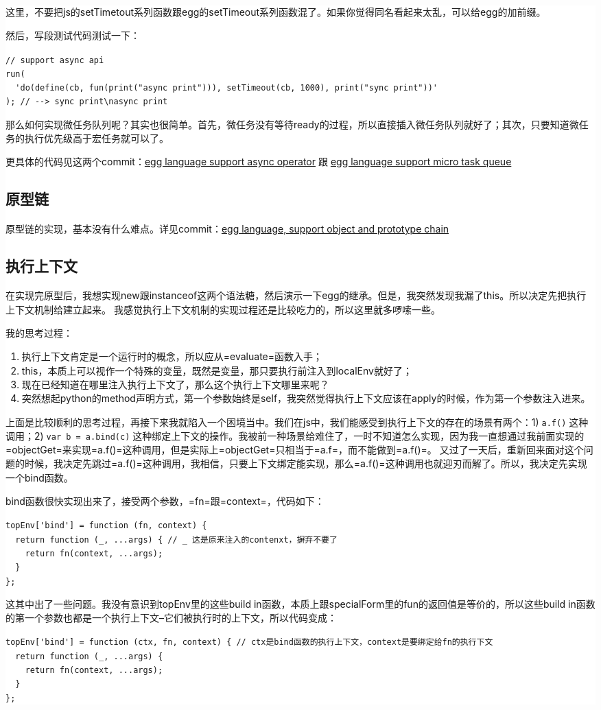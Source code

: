 这里，不要把js的setTimetout系列函数跟egg的setTimeout系列函数混了。如果你觉得同名看起来太乱，可以给egg的加前缀。

然后，写段测试代码测试一下：

    // support async api
    run(
      'do(define(cb, fun(print("async print"))), setTimeout(cb, 1000), print("sync print"))'
    ); // --> sync print\nasync print

那么如何实现微任务队列呢？其实也很简单。首先，微任务没有等待ready的过程，所以直接插入微任务队列就好了；其次，只要知道微任务的执行优先级高于宏任务就可以了。

更具体的代码见这两个commit：[egg language support async operator](https://github.com/mistkafka/eloquent_javascript_code/commit/012875984f993df9855f0db0d355dfc859970a96) 跟 [egg language support micro task queue](https://github.com/mistkafka/eloquent_javascript_code/commit/70a2ac9d5beb0154bc5dc0f245d4d89cd127a16f)


<a id="org3b18a8f"></a>

## 原型链

原型链的实现，基本没有什么难点。详见commit：[egg language, support object and prototype chain](https://github.com/mistkafka/eloquent_javascript_code/commit/6cd50cc3af5cfe16680bfbfcefe6a00048c7b50c)


<a id="org5864f23"></a>

## 执行上下文

在实现完原型后，我想实现new跟instanceof这两个语法糖，然后演示一下egg的继承。但是，我突然发现我漏了this。所以决定先把执行上下文机制给建立起来。
我感觉执行上下文机制的实现过程还是比较吃力的，所以这里就多啰嗦一些。

我的思考过程：

1.  执行上下文肯定是一个运行时的概念，所以应从=evaluate=函数入手；
2.  this，本质上可以视作一个特殊的变量，既然是变量，那只要执行前注入到localEnv就好了；
3.  现在已经知道在哪里注入执行上下文了，那么这个执行上下文哪里来呢？
4.  突然想起python的method声明方式，第一个参数始终是self，我突然觉得执行上下文应该在apply的时候，作为第一个参数注入进来。

上面是比较顺利的思考过程，再接下来我就陷入一个困境当中。我们在js中，我们能感受到执行上下文的存在的场景有两个：1) `a.f()` 这种调用；2) `var b = a.bind(c)` 这种绑定上下文的操作。我被前一种场景给难住了，一时不知道怎么实现，因为我一直想通过我前面实现的=objectGet=来实现=a.f()=这种调用，但是实际上=objectGet=只相当于=a.f=，而不能做到=a.f()=。
又过了一天后，重新回来面对这个问题的时候，我决定先跳过=a.f()=这种调用，我相信，只要上下文绑定能实现，那么=a.f()=这种调用也就迎刃而解了。所以，我决定先实现一个bind函数。

bind函数很快实现出来了，接受两个参数，=fn=跟=context=，代码如下：

    topEnv['bind'] = function (fn, context) {
      return function (_, ...args) { // _ 这是原来注入的contenxt，摒弃不要了
        return fn(context, ...args);
      }
    };

这其中出了一些问题。我没有意识到topEnv里的这些build in函数，本质上跟specialForm里的fun的返回值是等价的，所以这些build in函数的第一个参数也都是一个执行上下文&#x2013;它们被执行时的上下文，所以代码变成：

    topEnv['bind'] = function (ctx, fn, context) { // ctx是bind函数的执行上下文，context是要绑定给fn的执行下文
      return function (_, ...args) {
        return fn(context, ...args);
      }
    };

